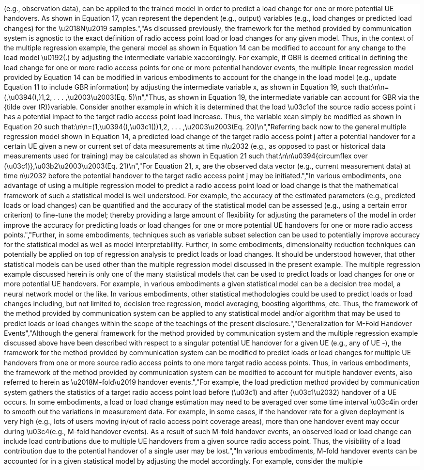 (e.g., observation data), can be applied to the trained model in order to predict a load change for one or more potential UE handovers. As shown in Equation 17, ycan represent the dependent (e.g., output) variables (e.g., load changes or predicted load changes) for the \u2018N\u2019 samples.","As discussed previously, the framework for the method provided by communication system  is agnostic to the exact definition of radio access point load or load changes for any given model. Thus, in the context of the multiple regression example, the general model as shown in Equation 14 can be modified to account for any change to the load model \u0192(.) by adjusting the intermediate variable xaccordingly. For example, if GBR is deemed critical in defining the load change for one or more radio access points for one or more potential handover events, the multiple linear regression model provided by Equation 14 can be modified in various embodiments to account for the change in the load model (e.g., update Equation 11 to include GBR information) by adjusting the intermediate variable x, as shown in Equation 19, such that:\n\n=(,\u0394(),)1,2, . . . ,\u2003\u2003(Eq. 5)\n","Thus, as shown in Equation 19, the intermediate variable can account for GBR via the {tilde over (R)}variable. Consider another example in which it is determined that the load \u03c1of the source radio access point i has a potential impact to the target radio access point load increase. Thus, the variable xcan simply be modified as shown in Equation 20 such that:\n\n=(1,\u0394(),\u03c1())1,2, . . . ,\u2003\u2003(Eq. 20)\n","Referring back now to the general multiple regression model shown in Equation 14, a predicted load change of the target radio access point j after a potential handover for a certain UE given a new or current set of data measurements at time n\u2032 (e.g., as opposed to past or historical data measurements used for training) may be calculated as shown in Equation 21 such that:\n\n\u0394{circumflex over (\u03c1)},\u03b2\u2003\u2003(Eq. 21)\n","For Equation 21, x, are the observed data vector (e.g., current measurement data) at time n\u2032 before the potential handover to the target radio access point j may be initiated.","In various embodiments, one advantage of using a multiple regression model to predict a radio access point load or load change is that the mathematical framework of such a statistical model is well understood. For example, the accuracy of the estimated parameters (e.g., predicted loads or load changes) can be quantified and the accuracy of the statistical model can be assessed (e.g., using a certain error criterion) to fine-tune the model; thereby providing a large amount of flexibility for adjusting the parameters of the model in order improve the accuracy for predicting loads or load changes for one or more potential UE handovers for one or more radio access points.","Further, in some embodiments, techniques such as variable subset selection can be used to potentially improve accuracy for the statistical model as well as model interpretability. Further, in some embodiments, dimensionality reduction techniques can potentially be applied on top of regression analysis to predict loads or load changes. It should be understood however, that other statistical models can be used other than the multiple regression model discussed in the present example. The multiple regression example discussed herein is only one of the many statistical models that can be used to predict loads or load changes for one or more potential UE handovers. For example, in various embodiments a given statistical model can be a decision tree model, a neural network model or the like. In various embodiments, other statistical methodologies could be used to predict loads or load changes including, but not limited to, decision tree regression, model averaging, boosting algorithms, etc. Thus, the framework of the method provided by communication system  can be applied to any statistical model and\/or algorithm that may be used to predict loads or load changes within the scope of the teachings of the present disclosure.","Generalization for M-Fold Handover Events","Although the general framework for the method provided by communication system  and the multiple regression example discussed above have been described with respect to a singular potential UE handover for a given UE (e.g., any of UE -), the framework for the method provided by communication system  can be modified to predict loads or load changes for multiple UE handovers from one or more source radio access points to one more target radio access points. Thus, in various embodiments, the framework of the method provided by communication system  can be modified to account for multiple handover events, also referred to herein as \u2018M-fold\u2019 handover events.","For example, the load prediction method provided by communication system  gathers the statistics of a target radio access point load before (\u03c1) and after (\u03c1\u2032) handover of a UE occurs. In some embodiments, a load or load change estimation may need to be averaged over some time interval \u03c4in order to smooth out the variations in measurement data. For example, in some cases, if the handover rate for a given deployment is very high (e.g., lots of users moving in\/out of radio access point coverage areas), more than one handover event may occur during \u03c4(e.g., M-fold handover events). As a result of such M-fold handover events, an observed load or load change can include load contributions due to multiple UE handovers from a given source radio access point. Thus, the visibility of a load contribution due to the potential handover of a single user may be lost.","In various embodiments, M-fold handover events can be accounted for in a given statistical model by adjusting the model accordingly. For example, consider the multiple